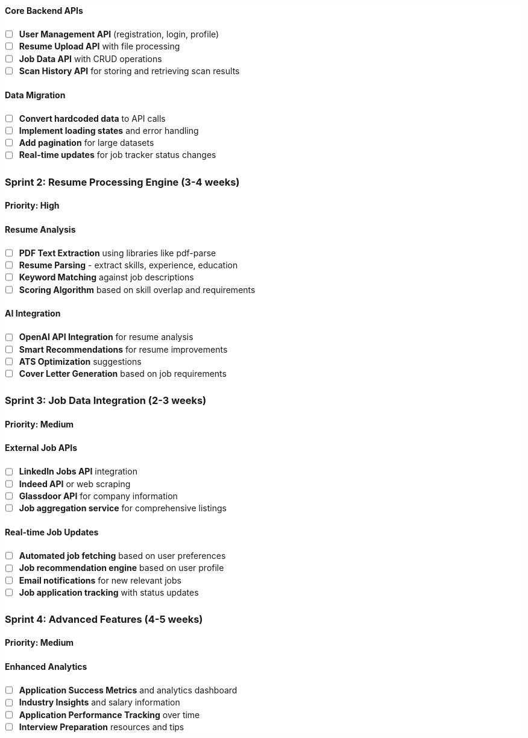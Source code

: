 #### Core Backend APIs
- [ ] **User Management API** (registration, login, profile)
- [ ] **Resume Upload API** with file processing
- [ ] **Job Data API** with CRUD operations
- [ ] **Scan History API** for storing and retrieving scan results

#### Data Migration
- [ ] **Convert hardcoded data** to API calls
- [ ] **Implement loading states** and error handling
- [ ] **Add pagination** for large datasets
- [ ] **Real-time updates** for job tracker status changes

### Sprint 2: Resume Processing Engine (3-4 weeks)
**Priority: High**

#### Resume Analysis
- [ ] **PDF Text Extraction** using libraries like pdf-parse
- [ ] **Resume Parsing** - extract skills, experience, education
- [ ] **Keyword Matching** against job descriptions
- [ ] **Scoring Algorithm** based on skill overlap and requirements

#### AI Integration
- [ ] **OpenAI API Integration** for resume analysis
- [ ] **Smart Recommendations** for resume improvements
- [ ] **ATS Optimization** suggestions
- [ ] **Cover Letter Generation** based on job requirements

### Sprint 3: Job Data Integration (2-3 weeks)
**Priority: Medium**

#### External Job APIs
- [ ] **LinkedIn Jobs API** integration
- [ ] **Indeed API** or web scraping
- [ ] **Glassdoor API** for company information
- [ ] **Job aggregation service** for comprehensive listings

#### Real-time Job Updates
- [ ] **Automated job fetching** based on user preferences
- [ ] **Job recommendation engine** based on user profile
- [ ] **Email notifications** for new relevant jobs
- [ ] **Job application tracking** with status updates

### Sprint 4: Advanced Features (4-5 weeks)
**Priority: Medium**

#### Enhanced Analytics
- [ ] **Application Success Metrics** and analytics dashboard
- [ ] **Industry Insights** and salary information
- [ ] **Application Performance Tracking** over time
- [ ] **Interview Preparation** resources and tips
